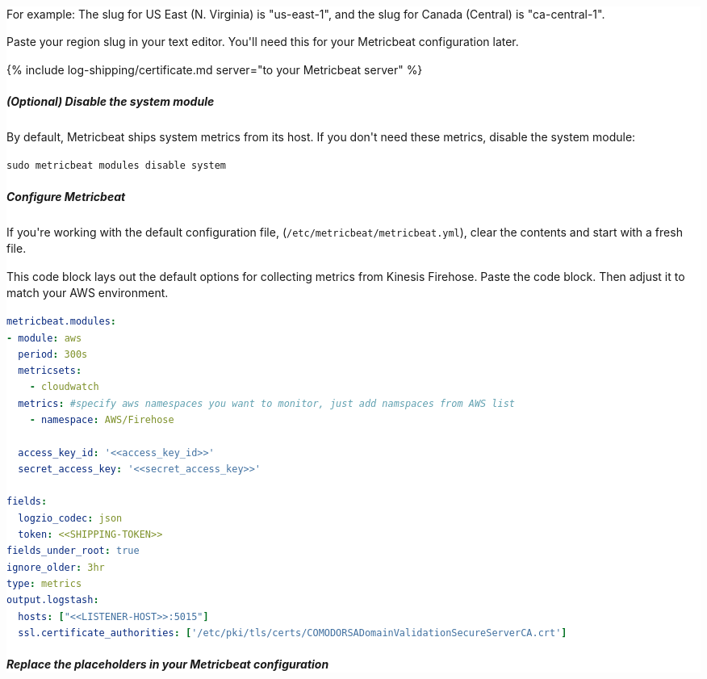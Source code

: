 For example:
The slug for US East (N. Virginia)
is "us-east-1",
and the slug for Canada (Central) is "ca-central-1".

Paste your region slug in your text editor.
You'll need this for your Metricbeat configuration later.

{% include log-shipping/certificate.md server="to your Metricbeat server" %}

##### _(Optional)_ Disable the system module

By default, Metricbeat ships system metrics from its host.
If you don't need these metrics,
disable the system module:

```shell
sudo metricbeat modules disable system
```

##### Configure Metricbeat

If you're working with the default configuration file,
(`/etc/metricbeat/metricbeat.yml`), clear the contents and start with a fresh file.

This code block lays out the default options
for collecting metrics from Kinesis Firehose.
Paste the code block.
Then adjust it to match your AWS environment.

```yml
metricbeat.modules:
- module: aws
  period: 300s
  metricsets:
    - cloudwatch
  metrics: #specify aws namespaces you want to monitor, just add namspaces from AWS list
    - namespace: AWS/Firehose

  access_key_id: '<<access_key_id>>'
  secret_access_key: '<<secret_access_key>>'

fields:
  logzio_codec: json
  token: <<SHIPPING-TOKEN>>
fields_under_root: true
ignore_older: 3hr
type: metrics
output.logstash:
  hosts: ["<<LISTENER-HOST>>:5015"]
  ssl.certificate_authorities: ['/etc/pki/tls/certs/COMODORSADomainValidationSecureServerCA.crt']
```

##### Replace the placeholders in your Metricbeat configuration
